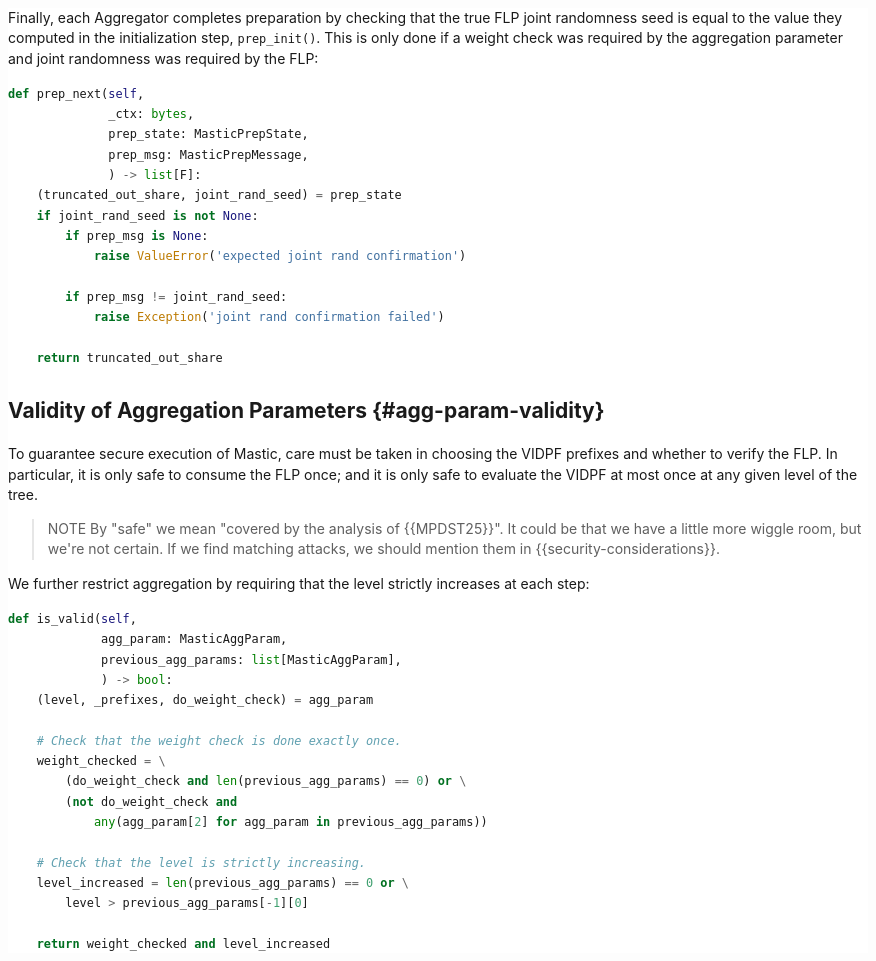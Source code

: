 Finally, each Aggregator completes preparation by checking that the true FLP
joint randomness seed is equal to the value they computed in the initialization
step, `prep_init()`. This is only done if a weight check was required by the
aggregation parameter and joint randomness was required by the FLP:

~~~ python
def prep_next(self,
              _ctx: bytes,
              prep_state: MasticPrepState,
              prep_msg: MasticPrepMessage,
              ) -> list[F]:
    (truncated_out_share, joint_rand_seed) = prep_state
    if joint_rand_seed is not None:
        if prep_msg is None:
            raise ValueError('expected joint rand confirmation')

        if prep_msg != joint_rand_seed:
            raise Exception('joint rand confirmation failed')

    return truncated_out_share
~~~

## Validity of Aggregation Parameters {#agg-param-validity}

To guarantee secure execution of Mastic, care must be taken in choosing the
VIDPF prefixes and whether to verify the FLP. In particular, it is only safe to
consume the FLP once; and it is only safe to evaluate the VIDPF at most once at
any given level of the tree.

> NOTE By "safe" we mean "covered by the analysis of {{MPDST25}}". It could be
> that we have a little more wiggle room, but we're not certain. If we find
> matching attacks, we should mention them in {{security-considerations}}.

We further restrict aggregation by requiring that the level strictly increases
at each step:

~~~ python
def is_valid(self,
             agg_param: MasticAggParam,
             previous_agg_params: list[MasticAggParam],
             ) -> bool:
    (level, _prefixes, do_weight_check) = agg_param

    # Check that the weight check is done exactly once.
    weight_checked = \
        (do_weight_check and len(previous_agg_params) == 0) or \
        (not do_weight_check and
            any(agg_param[2] for agg_param in previous_agg_params))

    # Check that the level is strictly increasing.
    level_increased = len(previous_agg_params) == 0 or \
        level > previous_agg_params[-1][0]

    return weight_checked and level_increased
~~~
